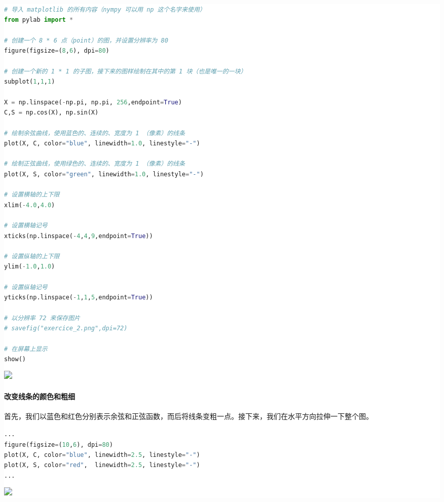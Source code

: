 ```python
# 导入 matplotlib 的所有内容（nympy 可以用 np 这个名字来使用）
from pylab import *

# 创建一个 8 * 6 点（point）的图，并设置分辨率为 80
figure(figsize=(8,6), dpi=80)

# 创建一个新的 1 * 1 的子图，接下来的图样绘制在其中的第 1 块（也是唯一的一块）
subplot(1,1,1)

X = np.linspace(-np.pi, np.pi, 256,endpoint=True)
C,S = np.cos(X), np.sin(X)

# 绘制余弦曲线，使用蓝色的、连续的、宽度为 1 （像素）的线条
plot(X, C, color="blue", linewidth=1.0, linestyle="-")

# 绘制正弦曲线，使用绿色的、连续的、宽度为 1 （像素）的线条
plot(X, S, color="green", linewidth=1.0, linestyle="-")

# 设置横轴的上下限
xlim(-4.0,4.0)

# 设置横轴记号
xticks(np.linspace(-4,4,9,endpoint=True))

# 设置纵轴的上下限
ylim(-1.0,1.0)

# 设置纵轴记号
yticks(np.linspace(-1,1,5,endpoint=True))

# 以分辨率 72 来保存图片
# savefig("exercice_2.png",dpi=72)

# 在屏幕上显示
show()
```

![](https://i.vgy.me/KwaWUj.png)

#### 改变线条的颜色和粗细

首先，我们以蓝色和红色分别表示余弦和正弦函数，而后将线条变粗一点。接下来，我们在水平方向拉伸一下整个图。

```python
...
figure(figsize=(10,6), dpi=80)
plot(X, C, color="blue", linewidth=2.5, linestyle="-")
plot(X, S, color="red",  linewidth=2.5, linestyle="-")
...
```

![](https://i.vgy.me/Xle8YX.png)
